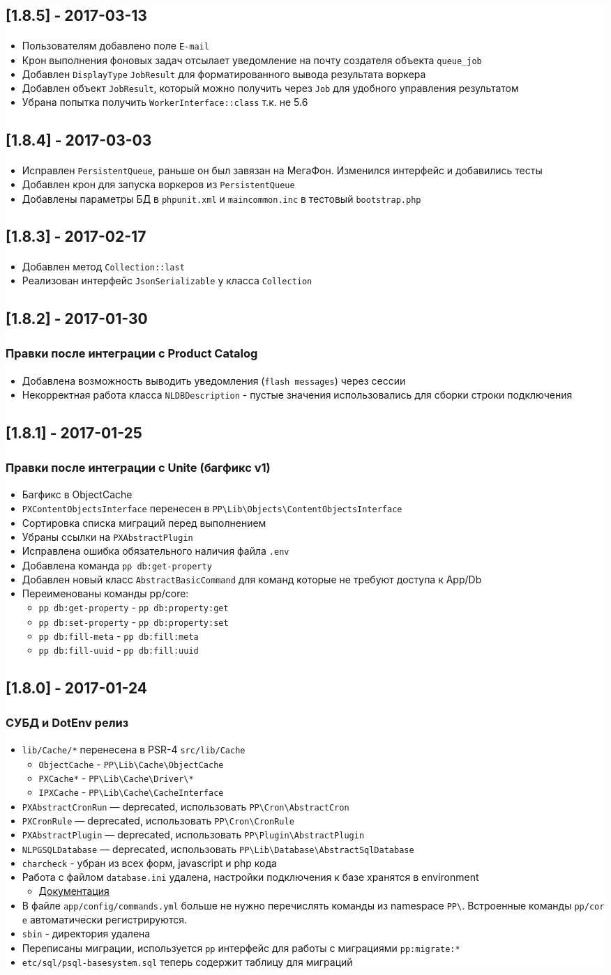 ## [1.8.5] - 2017-03-13
- Пользователям добавлено поле `E-mail`
- Крон выполнения фоновых задач отсылает уведомление на почту создателя объекта `queue_job`
- Добавлен `DisplayType` `JobResult` для форматированного вывода результата воркера
- Добавлен объект `JobResult`, который можно получить через `Job` для удобного управления результатом
- Убрана попытка получить `WorkerInterface::class` т.к. не 5.6

## [1.8.4] - 2017-03-03
- Исправлен `PersistentQueue`, раньше он был завязан на МегаФон. Изменился интерфейс и добавились тесты
- Добавлен крон для запуска воркеров из `PersistentQueue`
- Добавлены параметры БД в `phpunit.xml` и `maincommon.inc` в тестовый `bootstrap.php`

## [1.8.3] - 2017-02-17
- Добавлен метод `Collection::last`
- Реализован интерфейс `JsonSerializable` у класса `Collection`

## [1.8.2] - 2017-01-30
### Правки после интеграции с Product Catalog
- Добавлена возможность выводить уведомления (`flash messages`) через сессии
- Некорректная работа класса `NLDBDescription` - пустые значения использовались для сборки строки подключения

## [1.8.1] - 2017-01-25
### Правки после интеграции с Unite (багфикс v1)
- Багфикс в ObjectCache
- `PXContentObjectsInterface` перенесен в `PP\Lib\Objects\ContentObjectsInterface`
- Сортировка списка миграций перед выполнением
- Убраны ссылки на `PXAbstractPlugin`
- Исправлена ошибка обязательного наличия файла `.env`
- Добавлена команда `pp db:get-property`
- Добавлен новый класс `AbstractBasicCommand` для команд которые не требуют доступа к App/Db
- Переименованы команды pp/core:
	- `pp db:get-property` - `pp db:property:get`
	- `pp db:set-property` - `pp db:property:set`
	- `pp db:fill-meta` - `pp db:fill:meta`
	- `pp db:fill-uuid` - `pp db:fill:uuid`

## [1.8.0] - 2017-01-24
### СУБД и DotEnv релиз
- `lib/Cache/*` перенесена в PSR-4 `src/lib/Cache`
	- `ObjectCache` - `PP\Lib\Cache\ObjectCache`
	- `PXCache*` - `PP\Lib\Cache\Driver\*`
	- `IPXCache` - `PP\Lib\Cache\CacheInterface`
- `PXAbstractCronRun` — deprecated, использовать `PP\Cron\AbstractCron`
- `PXCronRule` — deprecated, использовать `PP\Cron\CronRule`
- `PXAbstractPlugin` — deprecated, использовать `PP\Plugin\AbstractPlugin`
- `NLPGSQLDatabase` — deprecated, использовать `PP\Lib\Database\AbstractSqlDatabase`
- `charcheck` - убран из всех форм, javascript и php кода
- Работа с файлом `database.ini` удалена, настройки подключения к базе хранятся в environment
	- [Документация](docs/configuration.md)
- В файле `app/config/commands.yml` больше не нужно перечислять команды из namespace `PP\`.
Встроенные команды `pp/core` автоматически регистрируются.
- `sbin` - директория удалена
- Переписаны миграции, используется `pp` интерфейс для работы с миграциями `pp:migrate:*`
- `etc/sql/psql-basesystem.sql` теперь содержит таблицу для миграций